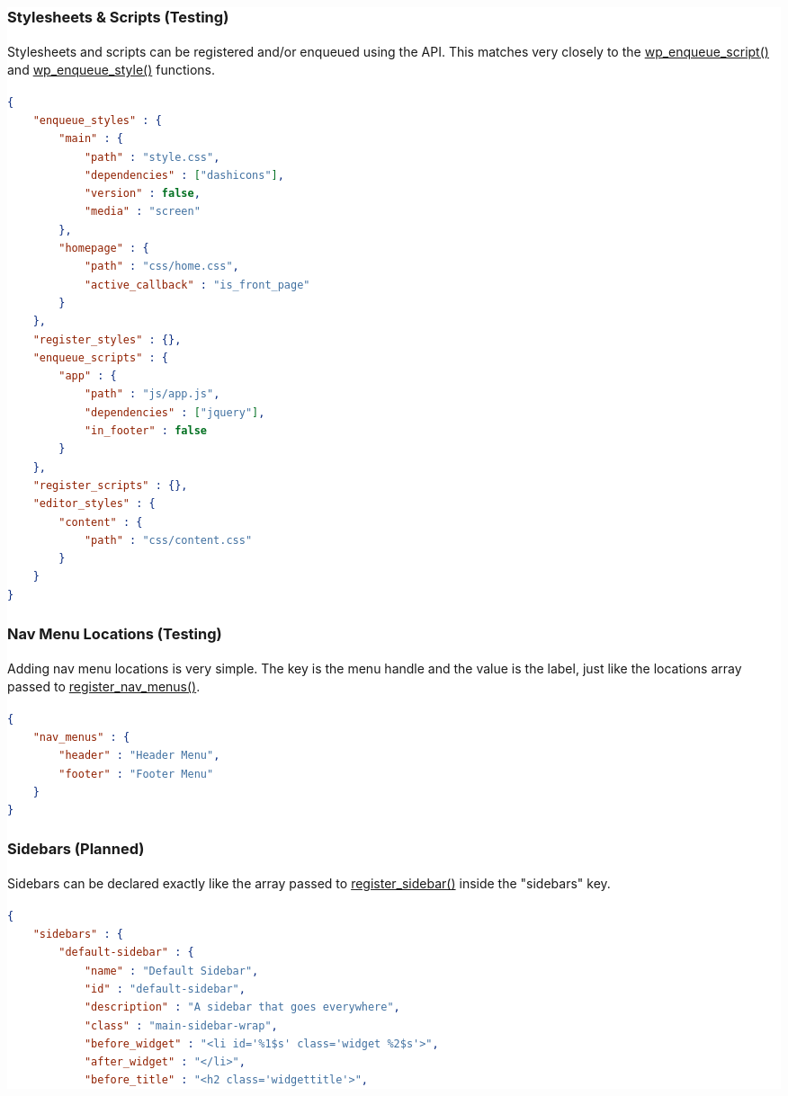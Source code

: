 ### Stylesheets & Scripts (Testing)
Stylesheets and scripts can be registered and/or enqueued using the API. This matches very closely to the [wp_enqueue_script()](https://codex.wordpress.org/Function_Reference/wp_enqueue_script) and [wp_enqueue_style()](https://codex.wordpress.org/Function_Reference/wp_enqueue_style) functions.

```json
{
    "enqueue_styles" : {
        "main" : {
            "path" : "style.css",
            "dependencies" : ["dashicons"],
            "version" : false,
            "media" : "screen"
        },
        "homepage" : {
            "path" : "css/home.css",
            "active_callback" : "is_front_page"
        }
    },
    "register_styles" : {},
    "enqueue_scripts" : {
        "app" : {
            "path" : "js/app.js",
            "dependencies" : ["jquery"],
            "in_footer" : false
        }
    },
    "register_scripts" : {},
    "editor_styles" : {
        "content" : {
            "path" : "css/content.css"
        }
    }
}
```

### Nav Menu Locations (Testing)
Adding nav menu locations is very simple. The key is the menu handle and the value is the label, just like the locations array passed to [register_nav_menus()](https://codex.wordpress.org/Function_Reference/register_nav_menus).

```json
{
    "nav_menus" : {
        "header" : "Header Menu",
        "footer" : "Footer Menu"
    }
}
```

### Sidebars (Planned)
Sidebars can be declared exactly like the array passed to [register_sidebar()](https://codex.wordpress.org/Function_Reference/register_sidebar) inside the "sidebars" key.
```json
{
    "sidebars" : {
        "default-sidebar" : {
            "name" : "Default Sidebar",
            "id" : "default-sidebar",
            "description" : "A sidebar that goes everywhere",
            "class" : "main-sidebar-wrap",
            "before_widget" : "<li id='%1$s' class='widget %2$s'>",
            "after_widget" : "</li>",
            "before_title" : "<h2 class='widgettitle'>",
```